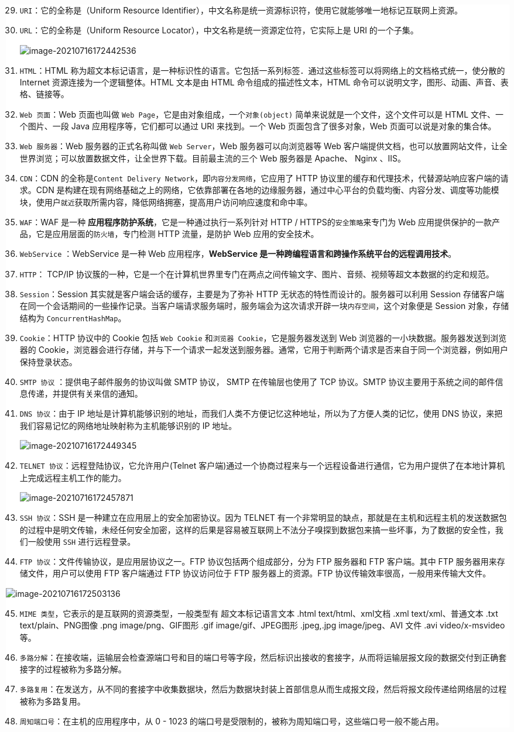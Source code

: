 29. `URI`：它的全称是（Uniform Resource Identifier），中文名称是统一资源标识符，使用它就能够唯一地标记互联网上资源。

30. `URL`：它的全称是（Uniform Resource Locator），中文名称是统一资源定位符，它实际上是 URI 的一个子集。

    ![image-20210716172442536](https://tva1.sinaimg.cn/large/008i3skNgy1gsix152yatj313w0a8q3c.jpg)

31. `HTML`：HTML 称为超文本标记语言，是一种标识性的语言。它包括一系列标签．通过这些标签可以将网络上的文档格式统一，使分散的 Internet 资源连接为一个逻辑整体。HTML 文本是由 HTML 命令组成的描述性文本，HTML 命令可以说明文字，图形、动画、声音、表格、链接等。

32. `Web 页面`：Web 页面也叫做 `Web Page`，它是由对象组成，一个`对象(object)` 简单来说就是一个文件，这个文件可以是 HTML 文件、一个图片、一段 Java 应用程序等，它们都可以通过 URI 来找到。一个 Web 页面包含了很多对象，Web 页面可以说是对象的集合体。

33. `Web 服务器`：Web 服务器的正式名称叫做 `Web Server`，Web 服务器可以向浏览器等 Web 客户端提供文档，也可以放置网站文件，让全世界浏览；可以放置数据文件，让全世界下载。目前最主流的三个 Web 服务器是 Apache、 Nginx 、IIS。

34. `CDN`：CDN 的全称是`Content Delivery Network`，即`内容分发网络`，它应用了 HTTP 协议里的缓存和代理技术，代替源站响应客户端的请求。CDN 是构建在现有网络基础之上的网络，它依靠部署在各地的边缘服务器，通过中心平台的负载均衡、内容分发、调度等功能模块，使用户`就近`获取所需内容，降低网络拥塞，提高用户访问响应速度和命中率。

35. `WAF`：WAF 是一种 **应用程序防护系统**，它是一种通过执行一系列针对 HTTP / HTTPS的`安全策略`来专门为 Web 应用提供保护的一款产品，它是应用层面的`防火墙`，专门检测 HTTP 流量，是防护 Web 应用的安全技术。

36. `WebService` ：WebService 是一种 Web 应用程序，**WebService 是一种跨编程语言和跨操作系统平台的远程调用技术**。

37. `HTTP`： TCP/IP 协议簇的一种，它是一个在计算机世界里专门在两点之间传输文字、图片、音频、视频等超文本数据的约定和规范。

38. `Session`：Session 其实就是客户端会话的缓存，主要是为了弥补 HTTP 无状态的特性而设计的。服务器可以利用 Session 存储客户端在同一个会话期间的一些操作记录。当客户端请求服务端时，服务端会为这次请求开辟一块`内存空间`，这个对象便是 Session 对象，存储结构为 `ConcurrentHashMap`。

39. `Cookie`：HTTP 协议中的 Cookie 包括 `Web Cookie` 和`浏览器 Cookie`，它是服务器发送到 Web 浏览器的一小块数据。服务器发送到浏览器的 Cookie，浏览器会进行存储，并与下一个请求一起发送到服务器。通常，它用于判断两个请求是否来自于同一个浏览器，例如用户保持登录状态。

40. `SMTP 协议` ：提供电子邮件服务的协议叫做 SMTP 协议， SMTP 在传输层也使用了 TCP 协议。SMTP 协议主要用于系统之间的邮件信息传递，并提供有关来信的通知。

41. `DNS 协议`：由于 IP 地址是计算机能够识别的地址，而我们人类不方便记忆这种地址，所以为了方便人类的记忆，使用 DNS 协议，来把我们容易记忆的网络地址映射称为主机能够识别的 IP 地址。

    ![image-20210716172449345](https://tva1.sinaimg.cn/large/008i3skNgy1gsix19t8fyj315a0kmgmv.jpg)

42. `TELNET 协议`：远程登陆协议，它允许用户(Telnet 客户端)通过一个协商过程来与一个远程设备进行通信，它为用户提供了在本地计算机上完成远程主机工作的能力。

    ![image-20210716172457871](https://tva1.sinaimg.cn/large/008i3skNgy1gsix1f4zs6j318g0b2752.jpg)

43. `SSH 协议`：SSH 是一种建立在应用层上的安全加密协议。因为 TELNET 有一个非常明显的缺点，那就是在主机和远程主机的发送数据包的过程中是明文传输，未经任何安全加密，这样的后果是容易被互联网上不法分子嗅探到数据包来搞一些坏事，为了数据的安全性，我们一般使用 `SSH` 进行远程登录。

44. `FTP 协议`：文件传输协议，是应用层协议之一。FTP 协议包括两个组成部分，分为 FTP 服务器和 FTP 客户端。其中 FTP 服务器用来存储文件，用户可以使用 FTP 客户端通过 FTP 协议访问位于 FTP 服务器上的资源。FTP 协议传输效率很高，一般用来传输大文件。

![image-20210716172503136](https://tva1.sinaimg.cn/large/008i3skNgy1gsix1ighoqj315c0ccdgs.jpg)

45. `MIME 类型`，它表示的是互联网的资源类型，一般类型有 超文本标记语言文本 .html text/html、xml文档 .xml text/xml、普通文本 .txt text/plain、PNG图像 .png image/png、GIF图形 .gif image/gif、JPEG图形 .jpeg,.jpg image/jpeg、AVI 文件 .avi video/x-msvideo 等。

46. `多路分解`：在接收端，运输层会检查源端口号和目的端口号等字段，然后标识出接收的套接字，从而将运输层报文段的数据交付到正确套接字的过程被称为多路分解。

47. `多路复用`：在发送方，从不同的套接字中收集数据块，然后为数据块封装上首部信息从而生成报文段，然后将报文段传递给网络层的过程被称为多路复用。

48. `周知端口号`：在主机的应用程序中，从 0 - 1023 的端口号是受限制的，被称为周知端口号，这些端口号一般不能占用。
